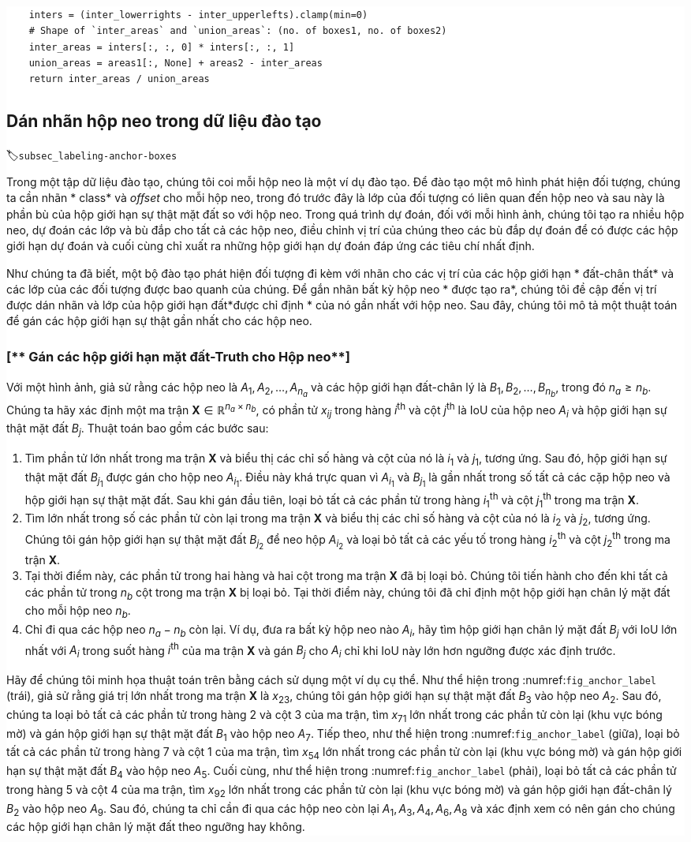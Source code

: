 ```{.python .input}
    inters = (inter_lowerrights - inter_upperlefts).clamp(min=0)
    # Shape of `inter_areas` and `union_areas`: (no. of boxes1, no. of boxes2)
    inter_areas = inters[:, :, 0] * inters[:, :, 1]
    union_areas = areas1[:, None] + areas2 - inter_areas
    return inter_areas / union_areas
```

## Dán nhãn hộp neo trong dữ liệu đào tạo
:label:`subsec_labeling-anchor-boxes`

Trong một tập dữ liệu đào tạo, chúng tôi coi mỗi hộp neo là một ví dụ đào tạo. Để đào tạo một mô hình phát hiện đối tượng, chúng ta cần nhãn * class* và *offset* cho mỗi hộp neo, trong đó trước đây là lớp của đối tượng có liên quan đến hộp neo và sau này là phần bù của hộp giới hạn sự thật mặt đất so với hộp neo. Trong quá trình dự đoán, đối với mỗi hình ảnh, chúng tôi tạo ra nhiều hộp neo, dự đoán các lớp và bù đắp cho tất cả các hộp neo, điều chỉnh vị trí của chúng theo các bù đắp dự đoán để có được các hộp giới hạn dự đoán và cuối cùng chỉ xuất ra những hộp giới hạn dự đoán đáp ứng các tiêu chí nhất định. 

Như chúng ta đã biết, một bộ đào tạo phát hiện đối tượng đi kèm với nhãn cho các vị trí của các hộp giới hạn * đất-chân thất* và các lớp của các đối tượng được bao quanh của chúng. Để gắn nhãn bất kỳ hộp neo * được tạo ra*, chúng tôi đề cập đến vị trí được dán nhãn và lớp của hộp giới hạn đất*được chỉ định * của nó gần nhất với hộp neo. Sau đây, chúng tôi mô tả một thuật toán để gán các hộp giới hạn sự thật gần nhất cho các hộp neo.  

### [** Gán các hộp giới hạn mặt đất-Truth cho Hộp neo**]

Với một hình ảnh, giả sử rằng các hộp neo là $A_1, A_2, \ldots, A_{n_a}$ và các hộp giới hạn đất-chân lý là $B_1, B_2, \ldots, B_{n_b}$, trong đó $n_a \geq n_b$. Chúng ta hãy xác định một ma trận $\mathbf{X} \in \mathbb{R}^{n_a \times n_b}$, có phần tử $x_{ij}$ trong hàng $i^\mathrm{th}$ và cột $j^\mathrm{th}$ là IoU của hộp neo $A_i$ và hộp giới hạn sự thật mặt đất $B_j$. Thuật toán bao gồm các bước sau: 

1. Tìm phần tử lớn nhất trong ma trận $\mathbf{X}$ và biểu thị các chỉ số hàng và cột của nó là $i_1$ và $j_1$, tương ứng. Sau đó, hộp giới hạn sự thật mặt đất $B_{j_1}$ được gán cho hộp neo $A_{i_1}$. Điều này khá trực quan vì $A_{i_1}$ và $B_{j_1}$ là gần nhất trong số tất cả các cặp hộp neo và hộp giới hạn sự thật mặt đất. Sau khi gán đầu tiên, loại bỏ tất cả các phần tử trong hàng ${i_1}^\mathrm{th}$ và cột ${j_1}^\mathrm{th}$ trong ma trận $\mathbf{X}$. 
1. Tìm lớn nhất trong số các phần tử còn lại trong ma trận $\mathbf{X}$ và biểu thị các chỉ số hàng và cột của nó là $i_2$ và $j_2$, tương ứng. Chúng tôi gán hộp giới hạn sự thật mặt đất $B_{j_2}$ để neo hộp $A_{i_2}$ và loại bỏ tất cả các yếu tố trong hàng ${i_2}^\mathrm{th}$ và cột ${j_2}^\mathrm{th}$ trong ma trận $\mathbf{X}$.
1. Tại thời điểm này, các phần tử trong hai hàng và hai cột trong ma trận $\mathbf{X}$ đã bị loại bỏ. Chúng tôi tiến hành cho đến khi tất cả các phần tử trong $n_b$ cột trong ma trận $\mathbf{X}$ bị loại bỏ. Tại thời điểm này, chúng tôi đã chỉ định một hộp giới hạn chân lý mặt đất cho mỗi hộp neo $n_b$.
1. Chỉ đi qua các hộp neo $n_a - n_b$ còn lại. Ví dụ, đưa ra bất kỳ hộp neo nào $A_i$, hãy tìm hộp giới hạn chân lý mặt đất $B_j$ với IoU lớn nhất với $A_i$ trong suốt hàng $i^\mathrm{th}$ của ma trận $\mathbf{X}$ và gán $B_j$ cho $A_i$ chỉ khi IoU này lớn hơn ngưỡng được xác định trước.

Hãy để chúng tôi minh họa thuật toán trên bằng cách sử dụng một ví dụ cụ thể. Như thể hiện trong :numref:`fig_anchor_label` (trái), giả sử rằng giá trị lớn nhất trong ma trận $\mathbf{X}$ là $x_{23}$, chúng tôi gán hộp giới hạn sự thật mặt đất $B_3$ vào hộp neo $A_2$. Sau đó, chúng ta loại bỏ tất cả các phần tử trong hàng 2 và cột 3 của ma trận, tìm $x_{71}$ lớn nhất trong các phần tử còn lại (khu vực bóng mờ) và gán hộp giới hạn sự thật mặt đất $B_1$ vào hộp neo $A_7$. Tiếp theo, như thể hiện trong :numref:`fig_anchor_label` (giữa), loại bỏ tất cả các phần tử trong hàng 7 và cột 1 của ma trận, tìm $x_{54}$ lớn nhất trong các phần tử còn lại (khu vực bóng mờ) và gán hộp giới hạn sự thật mặt đất $B_4$ vào hộp neo $A_5$. Cuối cùng, như thể hiện trong :numref:`fig_anchor_label` (phải), loại bỏ tất cả các phần tử trong hàng 5 và cột 4 của ma trận, tìm $x_{92}$ lớn nhất trong các phần tử còn lại (khu vực bóng mờ) và gán hộp giới hạn đất-chân lý $B_2$ vào hộp neo $A_9$. Sau đó, chúng ta chỉ cần đi qua các hộp neo còn lại $A_1, A_3, A_4, A_6, A_8$ và xác định xem có nên gán cho chúng các hộp giới hạn chân lý mặt đất theo ngưỡng hay không. 
